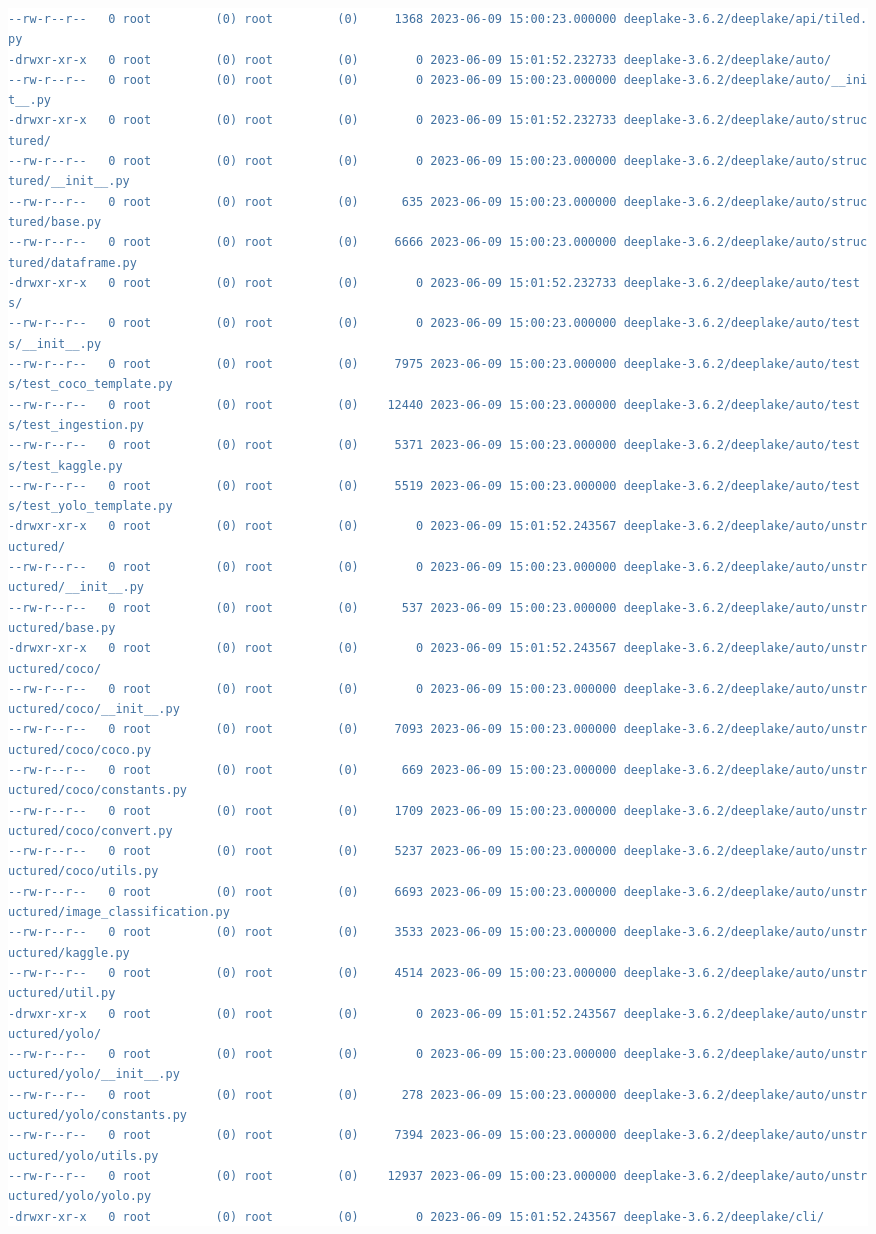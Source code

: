 ```diff
--rw-r--r--   0 root         (0) root         (0)     1368 2023-06-09 15:00:23.000000 deeplake-3.6.2/deeplake/api/tiled.py
-drwxr-xr-x   0 root         (0) root         (0)        0 2023-06-09 15:01:52.232733 deeplake-3.6.2/deeplake/auto/
--rw-r--r--   0 root         (0) root         (0)        0 2023-06-09 15:00:23.000000 deeplake-3.6.2/deeplake/auto/__init__.py
-drwxr-xr-x   0 root         (0) root         (0)        0 2023-06-09 15:01:52.232733 deeplake-3.6.2/deeplake/auto/structured/
--rw-r--r--   0 root         (0) root         (0)        0 2023-06-09 15:00:23.000000 deeplake-3.6.2/deeplake/auto/structured/__init__.py
--rw-r--r--   0 root         (0) root         (0)      635 2023-06-09 15:00:23.000000 deeplake-3.6.2/deeplake/auto/structured/base.py
--rw-r--r--   0 root         (0) root         (0)     6666 2023-06-09 15:00:23.000000 deeplake-3.6.2/deeplake/auto/structured/dataframe.py
-drwxr-xr-x   0 root         (0) root         (0)        0 2023-06-09 15:01:52.232733 deeplake-3.6.2/deeplake/auto/tests/
--rw-r--r--   0 root         (0) root         (0)        0 2023-06-09 15:00:23.000000 deeplake-3.6.2/deeplake/auto/tests/__init__.py
--rw-r--r--   0 root         (0) root         (0)     7975 2023-06-09 15:00:23.000000 deeplake-3.6.2/deeplake/auto/tests/test_coco_template.py
--rw-r--r--   0 root         (0) root         (0)    12440 2023-06-09 15:00:23.000000 deeplake-3.6.2/deeplake/auto/tests/test_ingestion.py
--rw-r--r--   0 root         (0) root         (0)     5371 2023-06-09 15:00:23.000000 deeplake-3.6.2/deeplake/auto/tests/test_kaggle.py
--rw-r--r--   0 root         (0) root         (0)     5519 2023-06-09 15:00:23.000000 deeplake-3.6.2/deeplake/auto/tests/test_yolo_template.py
-drwxr-xr-x   0 root         (0) root         (0)        0 2023-06-09 15:01:52.243567 deeplake-3.6.2/deeplake/auto/unstructured/
--rw-r--r--   0 root         (0) root         (0)        0 2023-06-09 15:00:23.000000 deeplake-3.6.2/deeplake/auto/unstructured/__init__.py
--rw-r--r--   0 root         (0) root         (0)      537 2023-06-09 15:00:23.000000 deeplake-3.6.2/deeplake/auto/unstructured/base.py
-drwxr-xr-x   0 root         (0) root         (0)        0 2023-06-09 15:01:52.243567 deeplake-3.6.2/deeplake/auto/unstructured/coco/
--rw-r--r--   0 root         (0) root         (0)        0 2023-06-09 15:00:23.000000 deeplake-3.6.2/deeplake/auto/unstructured/coco/__init__.py
--rw-r--r--   0 root         (0) root         (0)     7093 2023-06-09 15:00:23.000000 deeplake-3.6.2/deeplake/auto/unstructured/coco/coco.py
--rw-r--r--   0 root         (0) root         (0)      669 2023-06-09 15:00:23.000000 deeplake-3.6.2/deeplake/auto/unstructured/coco/constants.py
--rw-r--r--   0 root         (0) root         (0)     1709 2023-06-09 15:00:23.000000 deeplake-3.6.2/deeplake/auto/unstructured/coco/convert.py
--rw-r--r--   0 root         (0) root         (0)     5237 2023-06-09 15:00:23.000000 deeplake-3.6.2/deeplake/auto/unstructured/coco/utils.py
--rw-r--r--   0 root         (0) root         (0)     6693 2023-06-09 15:00:23.000000 deeplake-3.6.2/deeplake/auto/unstructured/image_classification.py
--rw-r--r--   0 root         (0) root         (0)     3533 2023-06-09 15:00:23.000000 deeplake-3.6.2/deeplake/auto/unstructured/kaggle.py
--rw-r--r--   0 root         (0) root         (0)     4514 2023-06-09 15:00:23.000000 deeplake-3.6.2/deeplake/auto/unstructured/util.py
-drwxr-xr-x   0 root         (0) root         (0)        0 2023-06-09 15:01:52.243567 deeplake-3.6.2/deeplake/auto/unstructured/yolo/
--rw-r--r--   0 root         (0) root         (0)        0 2023-06-09 15:00:23.000000 deeplake-3.6.2/deeplake/auto/unstructured/yolo/__init__.py
--rw-r--r--   0 root         (0) root         (0)      278 2023-06-09 15:00:23.000000 deeplake-3.6.2/deeplake/auto/unstructured/yolo/constants.py
--rw-r--r--   0 root         (0) root         (0)     7394 2023-06-09 15:00:23.000000 deeplake-3.6.2/deeplake/auto/unstructured/yolo/utils.py
--rw-r--r--   0 root         (0) root         (0)    12937 2023-06-09 15:00:23.000000 deeplake-3.6.2/deeplake/auto/unstructured/yolo/yolo.py
-drwxr-xr-x   0 root         (0) root         (0)        0 2023-06-09 15:01:52.243567 deeplake-3.6.2/deeplake/cli/
```